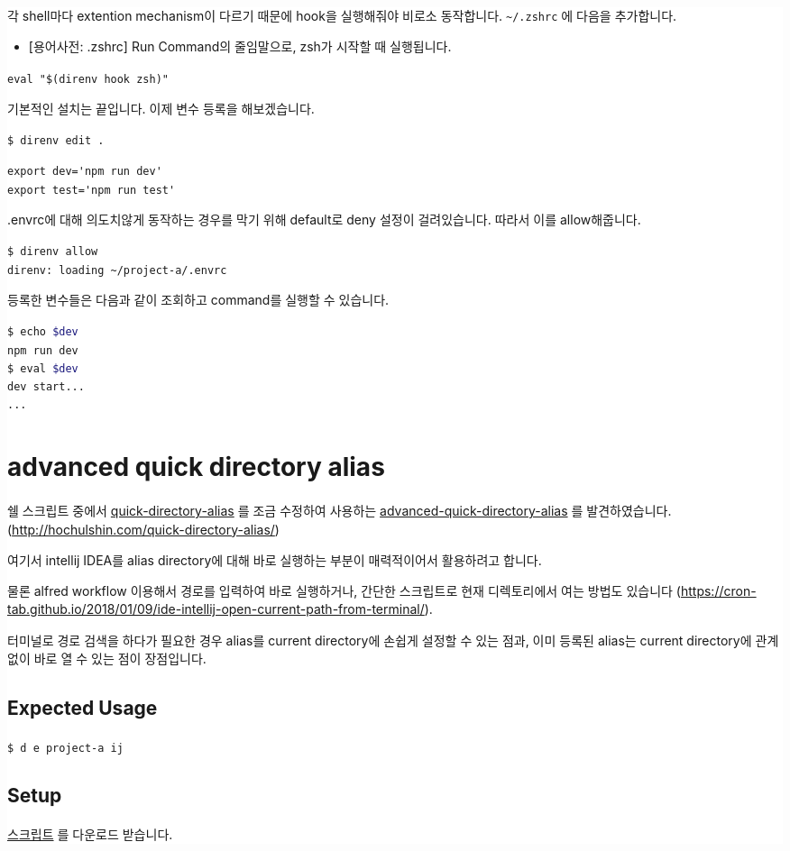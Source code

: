 각 shell마다 extention mechanism이 다르기 때문에 hook을 실행해줘야 비로소 동작합니다.
`~/.zshrc` 에 다음을 추가합니다.
- [용어사전: .zshrc] Run Command의 줄임말으로, zsh가 시작할 때 실행됩니다.

```
eval "$(direnv hook zsh)"
```

기본적인 설치는 끝입니다. 이제 변수 등록을 해보겠습니다.

```zsh
$ direnv edit .
```

```
export dev='npm run dev'
export test='npm run test'
```

.envrc에 대해 의도치않게 동작하는 경우를 막기 위해 default로 deny 설정이 걸려있습니다.
따라서 이를 allow해줍니다.

```zsh
$ direnv allow
direnv: loading ~/project-a/.envrc
```

등록한 변수들은 다음과 같이 조회하고 command를 실행할 수 있습니다.

```zsh
$ echo $dev
npm run dev
$ eval $dev
dev start...
...
```

# advanced quick directory alias

쉘 스크립트 중에서 [quick-directory-alias](https://github.com/mcwoodle/shell-directory-management)
를 조금 수정하여 사용하는 [advanced-quick-directory-alias](https://github.com/dakoo/shell-directory-management) 를 발견하였습니다.
(http://hochulshin.com/quick-directory-alias/)

여기서 intellij IDEA를 alias directory에 대해 바로 실행하는 부분이 매력적이어서 활용하려고 합니다.

물론 alfred workflow 이용해서 경로를 입력하여 바로 실행하거나, 간단한 스크립트로 현재 디렉토리에서 여는 방법도 있습니다
(https://cron-tab.github.io/2018/01/09/ide-intellij-open-current-path-from-terminal/).

터미널로 경로 검색을 하다가 필요한 경우 alias를 current directory에 손쉽게 설정할 수 있는 점과,
이미 등록된 alias는 current directory에 관계없이 바로 열 수 있는 점이 장점입니다.

## Expected Usage
```zsh
$ d e project-a ij
```

## Setup
[스크립트](https://github.com/dakoo/shell-directory-management/blob/master/quick-directory-aliases.sh) 
를 다운로드 받습니다.
